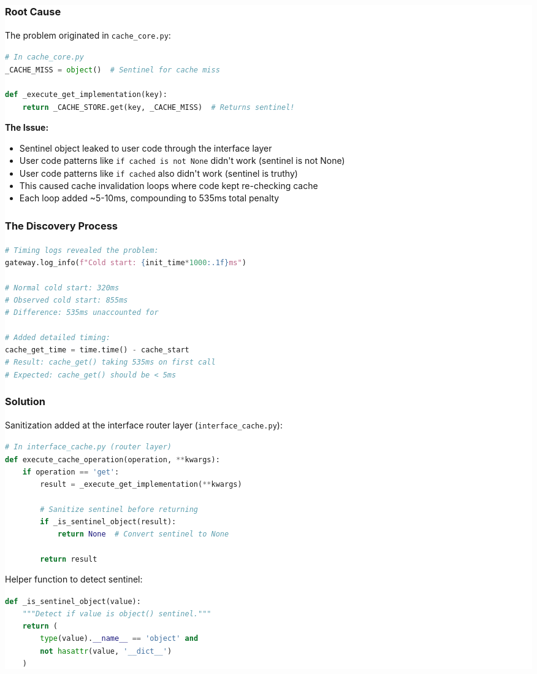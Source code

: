 ### Root Cause

The problem originated in `cache_core.py`:

```python
# In cache_core.py
_CACHE_MISS = object()  # Sentinel for cache miss

def _execute_get_implementation(key):
    return _CACHE_STORE.get(key, _CACHE_MISS)  # Returns sentinel!
```

**The Issue:**
- Sentinel object leaked to user code through the interface layer
- User code patterns like `if cached is not None` didn't work (sentinel is not None)
- User code patterns like `if cached` also didn't work (sentinel is truthy)
- This caused cache invalidation loops where code kept re-checking cache
- Each loop added ~5-10ms, compounding to 535ms total penalty

### The Discovery Process

```python
# Timing logs revealed the problem:
gateway.log_info(f"Cold start: {init_time*1000:.1f}ms")

# Normal cold start: 320ms
# Observed cold start: 855ms
# Difference: 535ms unaccounted for

# Added detailed timing:
cache_get_time = time.time() - cache_start
# Result: cache_get() taking 535ms on first call
# Expected: cache_get() should be < 5ms
```

### Solution

Sanitization added at the interface router layer (`interface_cache.py`):

```python
# In interface_cache.py (router layer)
def execute_cache_operation(operation, **kwargs):
    if operation == 'get':
        result = _execute_get_implementation(**kwargs)
        
        # Sanitize sentinel before returning
        if _is_sentinel_object(result):
            return None  # Convert sentinel to None
        
        return result
```

Helper function to detect sentinel:

```python
def _is_sentinel_object(value):
    """Detect if value is object() sentinel."""
    return (
        type(value).__name__ == 'object' and
        not hasattr(value, '__dict__')
    )
```
